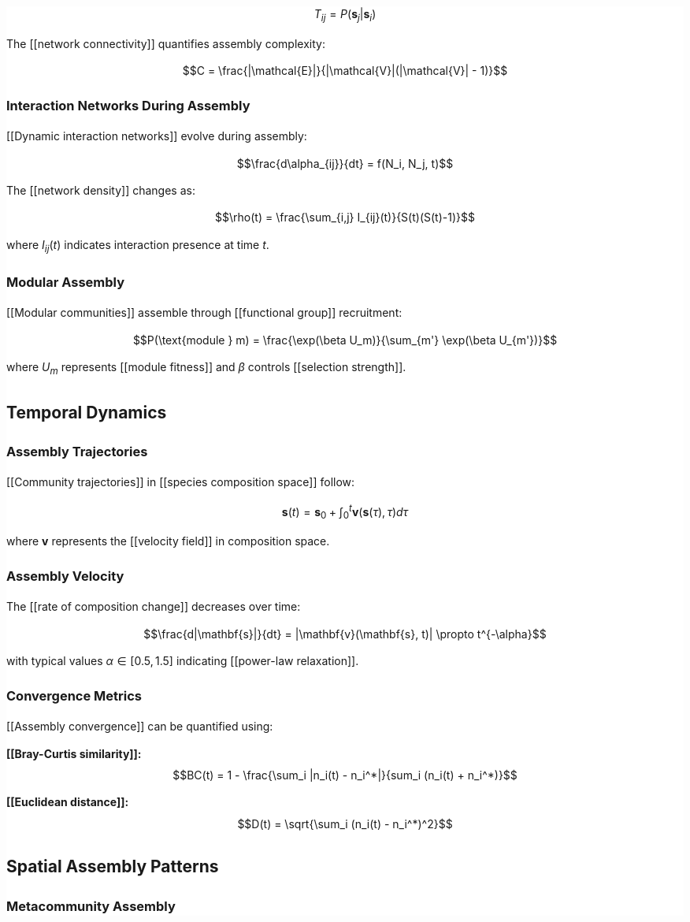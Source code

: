 $$T_{ij} = P(\mathbf{s}_j | \mathbf{s}_i)$$

The [[network connectivity]] quantifies assembly complexity:

$$C = \frac{|\mathcal{E}|}{|\mathcal{V}|(|\mathcal{V}| - 1)}$$

### Interaction Networks During Assembly

[[Dynamic interaction networks]] evolve during assembly:

$$\frac{d\alpha_{ij}}{dt} = f(N_i, N_j, t)$$

The [[network density]] changes as:

$$\rho(t) = \frac{\sum_{i,j} I_{ij}(t)}{S(t)(S(t)-1)}$$

where $I_{ij}(t)$ indicates interaction presence at time $t$.

### Modular Assembly

[[Modular communities]] assemble through [[functional group]] recruitment:

$$P(\text{module } m) = \frac{\exp(\beta U_m)}{\sum_{m'} \exp(\beta U_{m'})}$$

where $U_m$ represents [[module fitness]] and $\beta$ controls [[selection strength]].

## Temporal Dynamics

### Assembly Trajectories

[[Community trajectories]] in [[species composition space]] follow:

$$\mathbf{s}(t) = \mathbf{s}_0 + \int_0^t \mathbf{v}(\mathbf{s}(\tau), \tau) d\tau$$

where $\mathbf{v}$ represents the [[velocity field]] in composition space.

### Assembly Velocity

The [[rate of composition change]] decreases over time:

$$\frac{d|\mathbf{s}|}{dt} = |\mathbf{v}(\mathbf{s}, t)| \propto t^{-\alpha}$$

with typical values $\alpha \in [0.5, 1.5]$ indicating [[power-law relaxation]].

### Convergence Metrics

[[Assembly convergence]] can be quantified using:

**[[Bray-Curtis similarity]]:**
$$BC(t) = 1 - \frac{\sum_i |n_i(t) - n_i^*|}{sum_i (n_i(t) + n_i^*)}$$

**[[Euclidean distance]]:**
$$D(t) = \sqrt{\sum_i (n_i(t) - n_i^*)^2}$$

## Spatial Assembly Patterns

### Metacommunity Assembly
